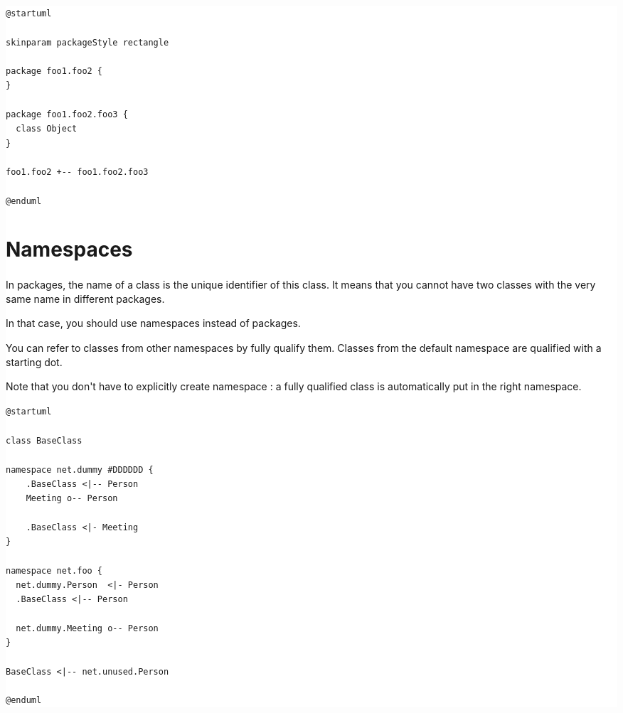```
@startuml

skinparam packageStyle rectangle

package foo1.foo2 {
}

package foo1.foo2.foo3 {
  class Object
}

foo1.foo2 +-- foo1.foo2.foo3

@enduml
```

# Namespaces

In packages, the name of a class is the unique identifier of this class. It means that you cannot have two classes with the very same name in different packages.

In that case, you should use namespaces instead of packages.

You can refer to classes from other namespaces by fully qualify them. Classes from the default namespace are qualified with a starting dot.

Note that you don't have to explicitly create namespace : a fully qualified class is automatically put in the right namespace.

```
@startuml

class BaseClass

namespace net.dummy #DDDDDD {
	.BaseClass <|-- Person
	Meeting o-- Person

	.BaseClass <|- Meeting
}

namespace net.foo {
  net.dummy.Person  <|- Person
  .BaseClass <|-- Person

  net.dummy.Meeting o-- Person
}

BaseClass <|-- net.unused.Person

@enduml
```
